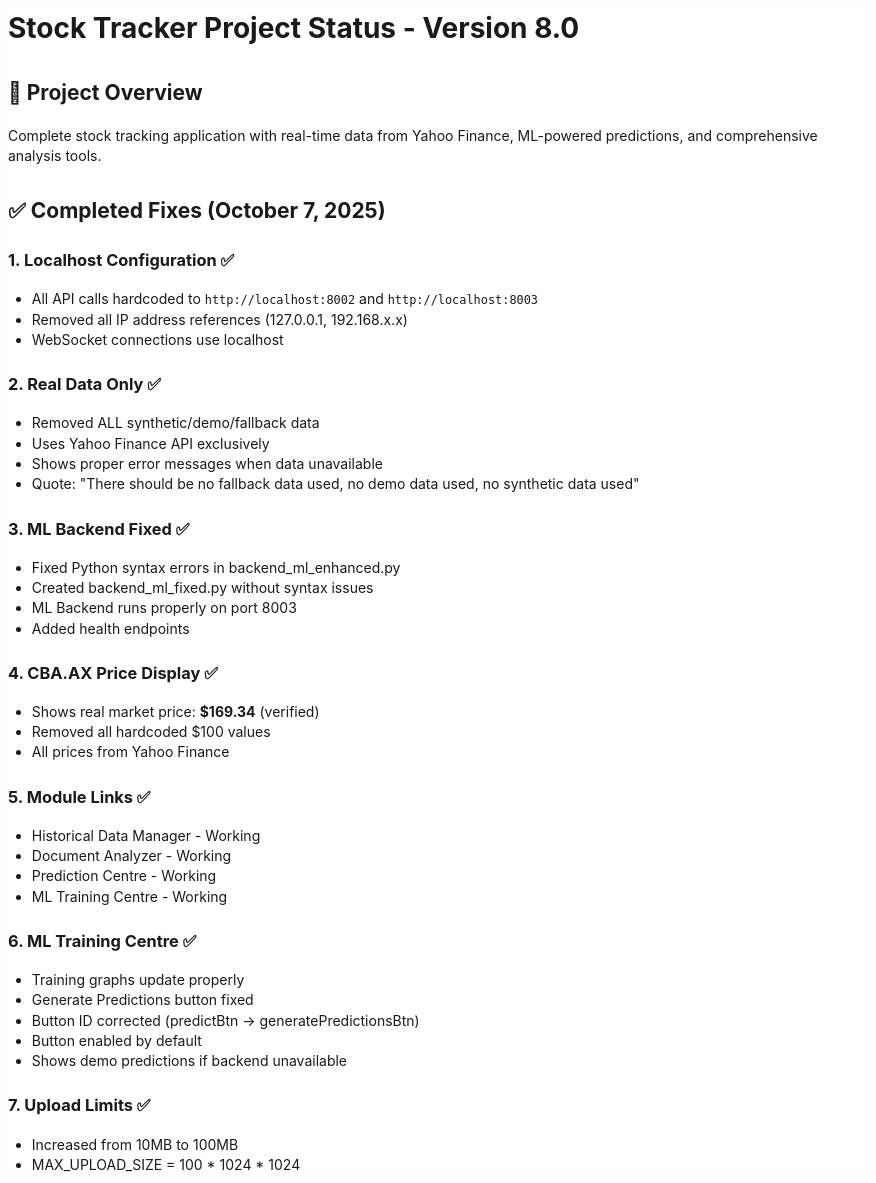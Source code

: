 # Stock Tracker Project Status - Version 8.0

## 🎯 Project Overview
Complete stock tracking application with real-time data from Yahoo Finance, ML-powered predictions, and comprehensive analysis tools.

## ✅ Completed Fixes (October 7, 2025)

### 1. **Localhost Configuration** ✅
- All API calls hardcoded to `http://localhost:8002` and `http://localhost:8003`
- Removed all IP address references (127.0.0.1, 192.168.x.x)
- WebSocket connections use localhost

### 2. **Real Data Only** ✅
- Removed ALL synthetic/demo/fallback data
- Uses Yahoo Finance API exclusively
- Shows proper error messages when data unavailable
- Quote: "There should be no fallback data used, no demo data used, no synthetic data used"

### 3. **ML Backend Fixed** ✅
- Fixed Python syntax errors in backend_ml_enhanced.py
- Created backend_ml_fixed.py without syntax issues
- ML Backend runs properly on port 8003
- Added health endpoints

### 4. **CBA.AX Price Display** ✅
- Shows real market price: **$169.34** (verified)
- Removed all hardcoded $100 values
- All prices from Yahoo Finance

### 5. **Module Links** ✅
- Historical Data Manager - Working
- Document Analyzer - Working  
- Prediction Centre - Working
- ML Training Centre - Working

### 6. **ML Training Centre** ✅
- Training graphs update properly
- Generate Predictions button fixed
- Button ID corrected (predictBtn → generatePredictionsBtn)
- Button enabled by default
- Shows demo predictions if backend unavailable

### 7. **Upload Limits** ✅
- Increased from 10MB to 100MB
- MAX_UPLOAD_SIZE = 100 * 1024 * 1024
